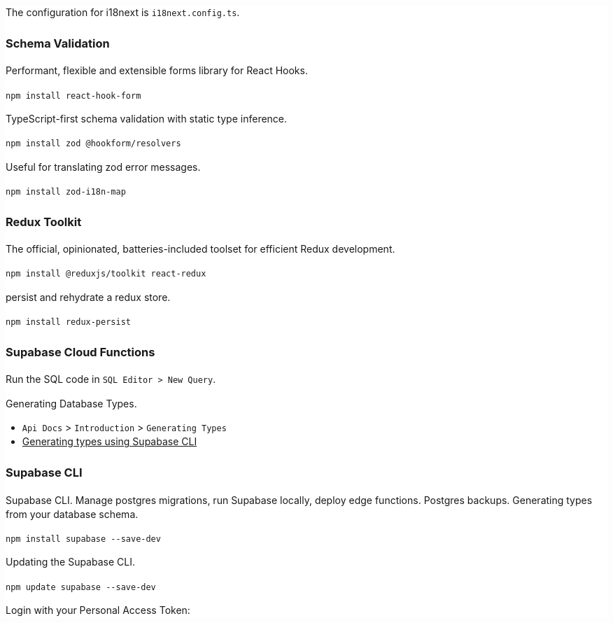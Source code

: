 The configuration for i18next is `i18next.config.ts`.

### Schema Validation

Performant, flexible and extensible forms library for React Hooks.

```shell
npm install react-hook-form 
```

TypeScript-first schema validation with static type inference.

```shell
npm install zod @hookform/resolvers
```

Useful for translating zod error messages.

```shell
npm install zod-i18n-map
```

### Redux Toolkit

The official, opinionated, batteries-included toolset for efficient Redux development.

```shell
npm install @reduxjs/toolkit react-redux
```

persist and rehydrate a redux store.

```shell
npm install redux-persist
```

### Supabase Cloud Functions

Run the SQL code in `SQL Editor > New Query`.

Generating Database Types.

- `Api Docs` > `Introduction` > `Generating Types`
- [Generating types using Supabase CLI](https://supabase.com/docs/guides/api/rest/generating-types)

### Supabase CLI

Supabase CLI. Manage postgres migrations, run Supabase locally, deploy edge functions. Postgres backups. Generating types from your database schema.

```shell
npm install supabase --save-dev
```

Updating the Supabase CLI.

```shell
npm update supabase --save-dev
```

Login with your Personal Access Token:
